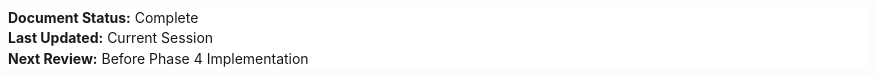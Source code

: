 
**Document Status:** Complete  
**Last Updated:** Current Session  
**Next Review:** Before Phase 4 Implementation
